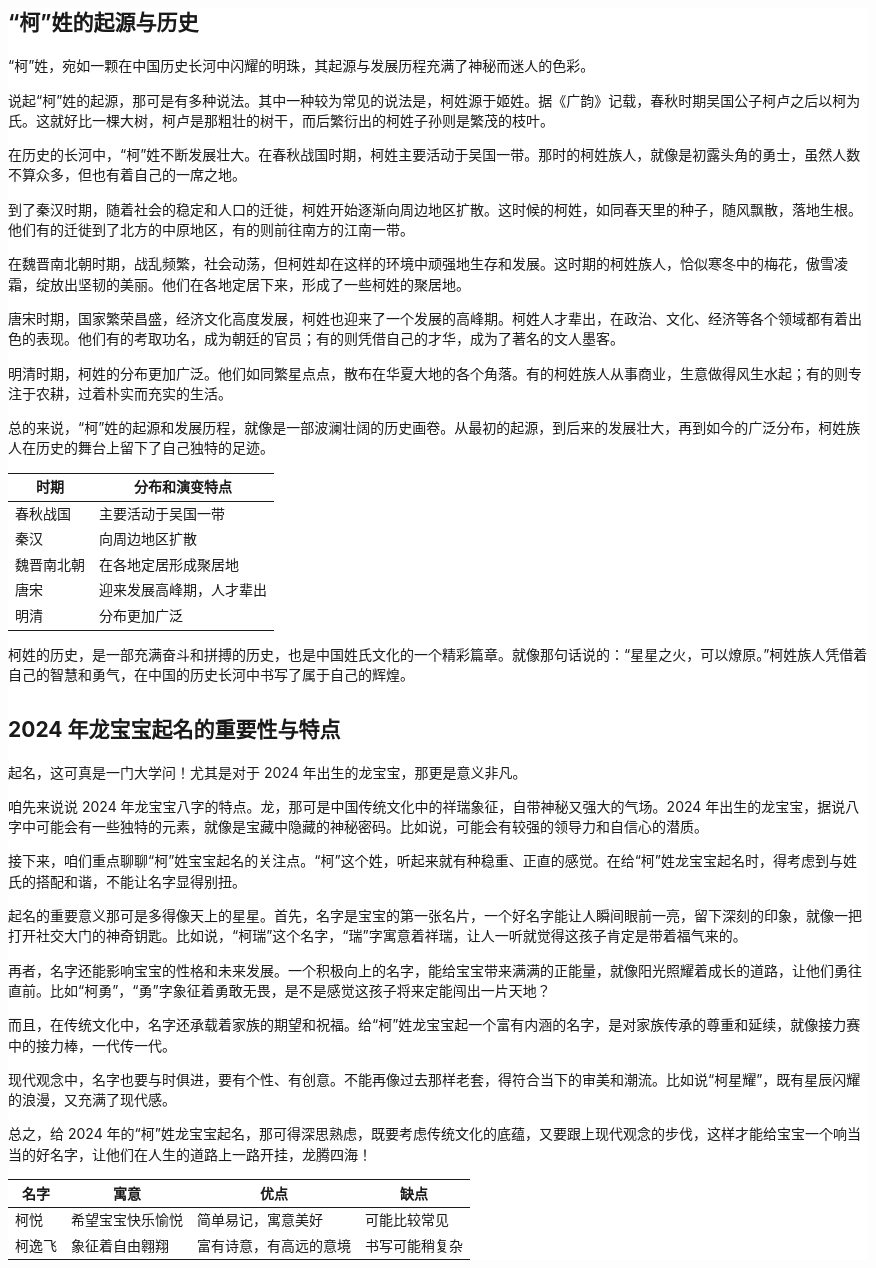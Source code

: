 ## “柯”姓的起源与历史

“柯”姓，宛如一颗在中国历史长河中闪耀的明珠，其起源与发展历程充满了神秘而迷人的色彩。

说起“柯”姓的起源，那可是有多种说法。其中一种较为常见的说法是，柯姓源于姬姓。据《广韵》记载，春秋时期吴国公子柯卢之后以柯为氏。这就好比一棵大树，柯卢是那粗壮的树干，而后繁衍出的柯姓子孙则是繁茂的枝叶。

在历史的长河中，“柯”姓不断发展壮大。在春秋战国时期，柯姓主要活动于吴国一带。那时的柯姓族人，就像是初露头角的勇士，虽然人数不算众多，但也有着自己的一席之地。

到了秦汉时期，随着社会的稳定和人口的迁徙，柯姓开始逐渐向周边地区扩散。这时候的柯姓，如同春天里的种子，随风飘散，落地生根。他们有的迁徙到了北方的中原地区，有的则前往南方的江南一带。

在魏晋南北朝时期，战乱频繁，社会动荡，但柯姓却在这样的环境中顽强地生存和发展。这时期的柯姓族人，恰似寒冬中的梅花，傲雪凌霜，绽放出坚韧的美丽。他们在各地定居下来，形成了一些柯姓的聚居地。

唐宋时期，国家繁荣昌盛，经济文化高度发展，柯姓也迎来了一个发展的高峰期。柯姓人才辈出，在政治、文化、经济等各个领域都有着出色的表现。他们有的考取功名，成为朝廷的官员；有的则凭借自己的才华，成为了著名的文人墨客。

明清时期，柯姓的分布更加广泛。他们如同繁星点点，散布在华夏大地的各个角落。有的柯姓族人从事商业，生意做得风生水起；有的则专注于农耕，过着朴实而充实的生活。

总的来说，“柯”姓的起源和发展历程，就像是一部波澜壮阔的历史画卷。从最初的起源，到后来的发展壮大，再到如今的广泛分布，柯姓族人在历史的舞台上留下了自己独特的足迹。

|时期|分布和演变特点|
|----|----|
|春秋战国|主要活动于吴国一带|
|秦汉|向周边地区扩散|
|魏晋南北朝|在各地定居形成聚居地|
|唐宋|迎来发展高峰期，人才辈出|
|明清|分布更加广泛|

柯姓的历史，是一部充满奋斗和拼搏的历史，也是中国姓氏文化的一个精彩篇章。就像那句话说的：“星星之火，可以燎原。”柯姓族人凭借着自己的智慧和勇气，在中国的历史长河中书写了属于自己的辉煌。 
## 2024 年龙宝宝起名的重要性与特点

起名，这可真是一门大学问！尤其是对于 2024 年出生的龙宝宝，那更是意义非凡。

咱先来说说 2024 年龙宝宝八字的特点。龙，那可是中国传统文化中的祥瑞象征，自带神秘又强大的气场。2024 年出生的龙宝宝，据说八字中可能会有一些独特的元素，就像是宝藏中隐藏的神秘密码。比如说，可能会有较强的领导力和自信心的潜质。

接下来，咱们重点聊聊“柯”姓宝宝起名的关注点。“柯”这个姓，听起来就有种稳重、正直的感觉。在给“柯”姓龙宝宝起名时，得考虑到与姓氏的搭配和谐，不能让名字显得别扭。

起名的重要意义那可是多得像天上的星星。首先，名字是宝宝的第一张名片，一个好名字能让人瞬间眼前一亮，留下深刻的印象，就像一把打开社交大门的神奇钥匙。比如说，“柯瑞”这个名字，“瑞”字寓意着祥瑞，让人一听就觉得这孩子肯定是带着福气来的。

再者，名字还能影响宝宝的性格和未来发展。一个积极向上的名字，能给宝宝带来满满的正能量，就像阳光照耀着成长的道路，让他们勇往直前。比如“柯勇”，“勇”字象征着勇敢无畏，是不是感觉这孩子将来定能闯出一片天地？

而且，在传统文化中，名字还承载着家族的期望和祝福。给“柯”姓龙宝宝起一个富有内涵的名字，是对家族传承的尊重和延续，就像接力赛中的接力棒，一代传一代。

现代观念中，名字也要与时俱进，要有个性、有创意。不能再像过去那样老套，得符合当下的审美和潮流。比如说“柯星耀”，既有星辰闪耀的浪漫，又充满了现代感。

总之，给 2024 年的“柯”姓龙宝宝起名，那可得深思熟虑，既要考虑传统文化的底蕴，又要跟上现代观念的步伐，这样才能给宝宝一个响当当的好名字，让他们在人生的道路上一路开挂，龙腾四海！

|名字|寓意|优点|缺点|
|----|----|----|----|
|柯悦|希望宝宝快乐愉悦|简单易记，寓意美好|可能比较常见|
|柯逸飞|象征着自由翱翔|富有诗意，有高远的意境|书写可能稍复杂|
